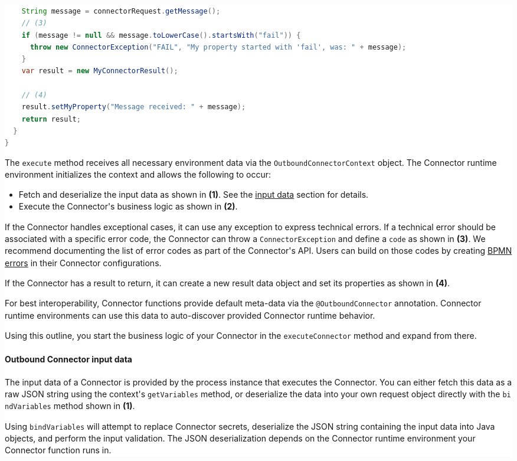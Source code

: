 ```java
    String message = connectorRequest.getMessage();
    // (3)
    if (message != null && message.toLowerCase().startsWith("fail")) {
      throw new ConnectorException("FAIL", "My property started with 'fail', was: " + message);
    }
    var result = new MyConnectorResult();

    // (4)
    result.setMyProperty("Message received: " + message);
    return result;
  }
}
```

The `execute` method receives all necessary environment data via the `OutboundConnectorContext` object.
The Connector runtime environment initializes the context and allows the following to occur:

- Fetch and deserialize the input data as shown in **(1)**. See the [input data](#outbound-connector-input-data) section for details.
- Execute the Connector's business logic as shown in **(2)**.

If the Connector handles exceptional cases, it can use any exception to express technical errors. If a technical
error should be associated with a specific error code, the Connector can throw a `ConnectorException` and define
a `code` as shown in **(3)**.
We recommend documenting the list of error codes as part of the Connector's API. Users can build on those codes
by creating [BPMN errors](/components/connectors/use-connectors/index.md#bpmn-errors) in their Connector configurations.

If the Connector has a result to return, it can create a new result data object and set
its properties as shown in **(4)**.

For best interoperability, Connector functions provide default meta-data via the `@OutboundConnector` annotation.
Connector runtime environments can use this data to auto-discover provided Connector runtime behavior.

Using this outline, you start the business logic of your Connector in the `executeConnector` method
and expand from there.

#### Outbound Connector input data

The input data of a Connector is provided by the process instance that executes the Connector.
You can either fetch this data as a raw JSON string using the context's `getVariables` method,
or deserialize the data into your own request object directly with the `bindVariables`
method shown in **(1)**.

Using `bindVariables` will attempt to replace Connector secrets, deserialize the JSON string
containing the input data into Java objects, and perform the input validation.
The JSON deserialization depends on the Connector runtime environment your Connector function runs in.
